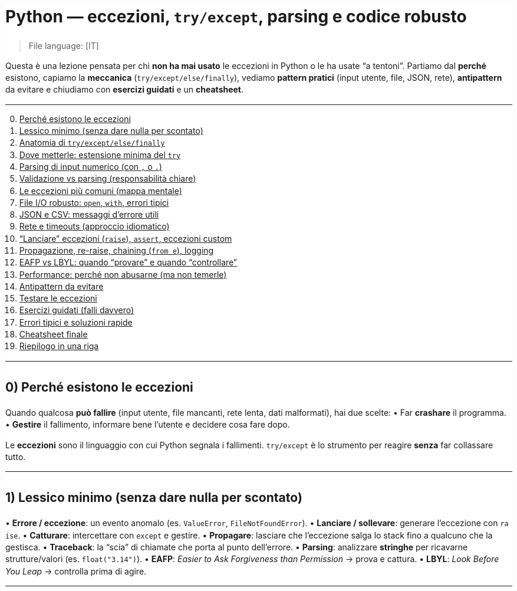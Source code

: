 # Python — eccezioni, `try/except`, parsing e codice robusto

> File language: [IT]

Questa è una lezione pensata per chi **non ha mai usato** le eccezioni in Python o le ha usate “a tentoni”. Partiamo dal **perché** esistono, capiamo la **meccanica** (`try/except/else/finally`), vediamo **pattern pratici** (input utente, file, JSON, rete), **antipattern** da evitare e chiudiamo con **esercizi guidati** e un **cheatsheet**.

---

0. [Perché esistono le eccezioni](#0)
1. [Lessico minimo (senza dare nulla per scontato)](#1)
2. [Anatomia di `try/except/else/finally`](#2)
3. [Dove metterle: estensione minima del `try`](#3)
4. [Parsing di input numerico (con `,` o `.`)](#4)
5. [Validazione vs parsing (responsabilità chiare)](#5)
6. [Le eccezioni più comuni (mappa mentale)](#6)
7. [File I/O robusto: `open`, `with`, errori tipici](#7)
8. [JSON e CSV: messaggi d’errore utili](#8)
9. [Rete e timeouts (approccio idiomatico)](#9)
10. [“Lanciare” eccezioni (`raise`), `assert`, eccezioni custom](#10)
11. [Propagazione, re-raise, chaining (`from e`), logging](#11)
12. [EAFP vs LBYL: quando “provare” e quando “controllare”](#12)
13. [Performance: perché non abusarne (ma non temerle)](#13)
14. [Antipattern da evitare](#14)
15. [Testare le eccezioni](#15)
16. [Esercizi guidati (falli davvero)](#16)
17. [Errori tipici e soluzioni rapide](#17)
18. [Cheatsheet finale](#18)
19. [Riepilogo in una riga](#19)

---

<h2 id="0">0) Perché esistono le eccezioni</h2>

Quando qualcosa **può fallire** (input utente, file mancanti, rete lenta, dati malformati), hai due scelte:
• Far **crashare** il programma.
• **Gestire** il fallimento, informare bene l’utente e decidere cosa fare dopo.

Le **eccezioni** sono il linguaggio con cui Python segnala i fallimenti. `try/except` è lo strumento per reagire **senza** far collassare tutto.

---

<h2 id="1">1) Lessico minimo (senza dare nulla per scontato)</h2>

• **Errore / eccezione**: un evento anomalo (es. `ValueError`, `FileNotFoundError`).
• **Lanciare / sollevare**: generare l’eccezione con `raise`.
• **Catturare**: intercettare con `except` e gestire.
• **Propagare**: lasciare che l’eccezione salga lo stack fino a qualcuno che la gestisca.
• **Traceback**: la “scia” di chiamate che porta al punto dell’errore.
• **Parsing**: analizzare **stringhe** per ricavarne strutture/valori (es. `float("3.14")`).
• **EAFP**: *Easier to Ask Forgiveness than Permission* → prova e cattura.
• **LBYL**: *Look Before You Leap* → controlla prima di agire.

---